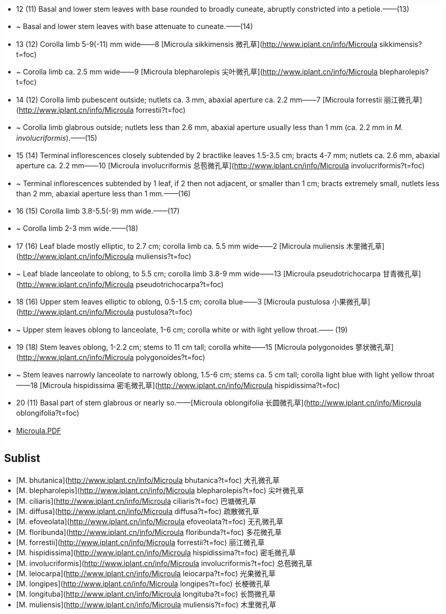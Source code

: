 * 12 (11) Basal and lower stem leaves with base rounded to broadly cuneate, abruptly constricted into a petiole.——(13)
* ~ Basal and lower stem leaves with base attenuate to cuneate.——(14)
* 13 (12) Corolla limb 5-9(-11) mm wide——8 [Microula sikkimensis 微孔草](http://www.iplant.cn/info/Microula sikkimensis?t=foc)
* ~ Corolla limb ca. 2.5 mm wide——9 [Microula blepharolepis 尖叶微孔草](http://www.iplant.cn/info/Microula blepharolepis?t=foc)
* 14 (12) Corolla limb pubescent outside; nutlets ca. 3 mm, abaxial aperture ca. 2.2 mm——7 [Microula forrestii 丽江微孔草](http://www.iplant.cn/info/Microula forrestii?t=foc)
* ~ Corolla limb glabrous outside; nutlets less than 2.6 mm, abaxial aperture usually less than 1 mm (ca. 2.2 mm in *M. involucriformis*).——(15)
* 15 (14) Terminal inflorescences closely subtended by 2 bractlike leaves 1.5-3.5 cm; bracts 4-7 mm; nutlets ca. 2.6 mm, abaxial aperture ca. 2.2 mm——10 [Microula involucriformis 总苞微孔草](http://www.iplant.cn/info/Microula involucriformis?t=foc)
* ~ Terminal inflorescences subtended by 1 leaf, if 2 then not adjacent, or smaller than 1 cm; bracts extremely small, nutlets less than 2 mm, abaxial aperture less than 1 mm.——(16)
* 16 (15) Corolla limb 3.8-5.5(-9) mm wide.——(17)
* ~ Corolla limb 2-3 mm wide.——(18)
* 17 (16) Leaf blade mostly elliptic, to 2.7 cm; corolla limb ca. 5.5 mm wide——2 [Microula muliensis 木里微孔草](http://www.iplant.cn/info/Microula muliensis?t=foc)
* ~ Leaf blade lanceolate to oblong, to 5.5 cm; corolla limb 3.8-9 mm wide——13 [Microula pseudotrichocarpa 甘青微孔草](http://www.iplant.cn/info/Microula pseudotrichocarpa?t=foc)
* 18 (16) Upper stem leaves elliptic to oblong, 0.5-1.5 cm; corolla blue——3 [Microula pustulosa 小果微孔草](http://www.iplant.cn/info/Microula pustulosa?t=foc)
* ~ Upper stem leaves oblong to lanceolate, 1-6 cm; corolla white or with light yellow throat.—— (19) 
* 19 (18) Stem leaves oblong, 1-2.2 cm; stems to 11 cm tall; corolla white——15 [Microula polygonoides 蓼状微孔草](http://www.iplant.cn/info/Microula polygonoides?t=foc)
* ~ Stem leaves narrowly lanceolate to narrowly oblong, 1.5-6 cm; stems ca. 5 cm tall; corolla light blue with light yellow throat——18 [Microula hispidissima 密毛微孔草](http://www.iplant.cn/info/Microula hispidissima?t=foc)
* 20 (11) Basal part of stem glabrous or nearly so.——[Microula oblongifolia 长圆微孔草](http://www.iplant.cn/info/Microula oblongifolia?t=foc)

* [Microula.PDF](http://www.iplant.cn/foc/pdf/Microula.pdf)

## Sublist

* [M.  bhutanica](http://www.iplant.cn/info/Microula bhutanica?t=foc)
 大孔微孔草
* [M.  blepharolepis](http://www.iplant.cn/info/Microula blepharolepis?t=foc)
 尖叶微孔草
* [M.  ciliaris](http://www.iplant.cn/info/Microula ciliaris?t=foc)
 巴塘微孔草
* [M.  diffusa](http://www.iplant.cn/info/Microula diffusa?t=foc)
 疏散微孔草
* [M.  efoveolata](http://www.iplant.cn/info/Microula efoveolata?t=foc)
 无孔微孔草
* [M.  floribunda](http://www.iplant.cn/info/Microula floribunda?t=foc)
 多花微孔草
* [M.  forrestii](http://www.iplant.cn/info/Microula forrestii?t=foc)
 丽江微孔草
* [M.  hispidissima](http://www.iplant.cn/info/Microula hispidissima?t=foc)
 密毛微孔草
* [M.  involucriformis](http://www.iplant.cn/info/Microula involucriformis?t=foc)
 总苞微孔草
* [M.  leiocarpa](http://www.iplant.cn/info/Microula leiocarpa?t=foc)
 光果微孔草
* [M.  longipes](http://www.iplant.cn/info/Microula longipes?t=foc)
 长梗微孔草
* [M.  longituba](http://www.iplant.cn/info/Microula longituba?t=foc)
 长筒微孔草
* [M.  muliensis](http://www.iplant.cn/info/Microula muliensis?t=foc)
 木里微孔草